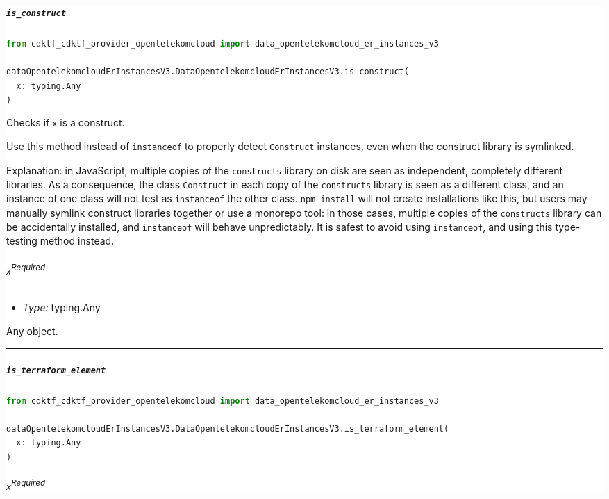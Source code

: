 
##### `is_construct` <a name="is_construct" id="@cdktf/provider-opentelekomcloud.dataOpentelekomcloudErInstancesV3.DataOpentelekomcloudErInstancesV3.isConstruct"></a>

```python
from cdktf_cdktf_provider_opentelekomcloud import data_opentelekomcloud_er_instances_v3

dataOpentelekomcloudErInstancesV3.DataOpentelekomcloudErInstancesV3.is_construct(
  x: typing.Any
)
```

Checks if `x` is a construct.

Use this method instead of `instanceof` to properly detect `Construct`
instances, even when the construct library is symlinked.

Explanation: in JavaScript, multiple copies of the `constructs` library on
disk are seen as independent, completely different libraries. As a
consequence, the class `Construct` in each copy of the `constructs` library
is seen as a different class, and an instance of one class will not test as
`instanceof` the other class. `npm install` will not create installations
like this, but users may manually symlink construct libraries together or
use a monorepo tool: in those cases, multiple copies of the `constructs`
library can be accidentally installed, and `instanceof` will behave
unpredictably. It is safest to avoid using `instanceof`, and using
this type-testing method instead.

###### `x`<sup>Required</sup> <a name="x" id="@cdktf/provider-opentelekomcloud.dataOpentelekomcloudErInstancesV3.DataOpentelekomcloudErInstancesV3.isConstruct.parameter.x"></a>

- *Type:* typing.Any

Any object.

---

##### `is_terraform_element` <a name="is_terraform_element" id="@cdktf/provider-opentelekomcloud.dataOpentelekomcloudErInstancesV3.DataOpentelekomcloudErInstancesV3.isTerraformElement"></a>

```python
from cdktf_cdktf_provider_opentelekomcloud import data_opentelekomcloud_er_instances_v3

dataOpentelekomcloudErInstancesV3.DataOpentelekomcloudErInstancesV3.is_terraform_element(
  x: typing.Any
)
```

###### `x`<sup>Required</sup> <a name="x" id="@cdktf/provider-opentelekomcloud.dataOpentelekomcloudErInstancesV3.DataOpentelekomcloudErInstancesV3.isTerraformElement.parameter.x"></a>
